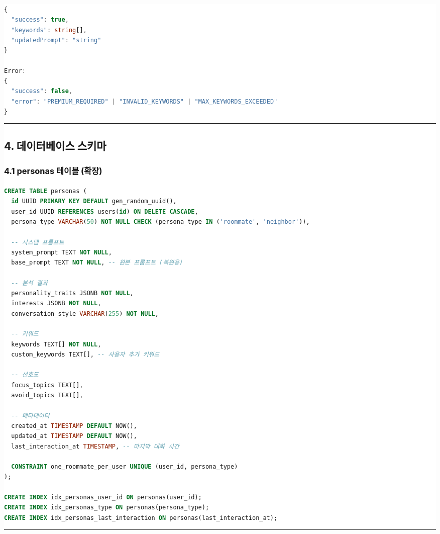 ```typescript
{
  "success": true,
  "keywords": string[],
  "updatedPrompt": "string"
}

Error:
{
  "success": false,
  "error": "PREMIUM_REQUIRED" | "INVALID_KEYWORDS" | "MAX_KEYWORDS_EXCEEDED"
}
```

---

## 4. 데이터베이스 스키마

### 4.1 personas 테이블 (확장)
```sql
CREATE TABLE personas (
  id UUID PRIMARY KEY DEFAULT gen_random_uuid(),
  user_id UUID REFERENCES users(id) ON DELETE CASCADE,
  persona_type VARCHAR(50) NOT NULL CHECK (persona_type IN ('roommate', 'neighbor')),

  -- 시스템 프롬프트
  system_prompt TEXT NOT NULL,
  base_prompt TEXT NOT NULL, -- 원본 프롬프트 (복원용)

  -- 분석 결과
  personality_traits JSONB NOT NULL,
  interests JSONB NOT NULL,
  conversation_style VARCHAR(255) NOT NULL,

  -- 키워드
  keywords TEXT[] NOT NULL,
  custom_keywords TEXT[], -- 사용자 추가 키워드

  -- 선호도
  focus_topics TEXT[],
  avoid_topics TEXT[],

  -- 메타데이터
  created_at TIMESTAMP DEFAULT NOW(),
  updated_at TIMESTAMP DEFAULT NOW(),
  last_interaction_at TIMESTAMP, -- 마지막 대화 시간

  CONSTRAINT one_roommate_per_user UNIQUE (user_id, persona_type)
);

CREATE INDEX idx_personas_user_id ON personas(user_id);
CREATE INDEX idx_personas_type ON personas(persona_type);
CREATE INDEX idx_personas_last_interaction ON personas(last_interaction_at);
```

---